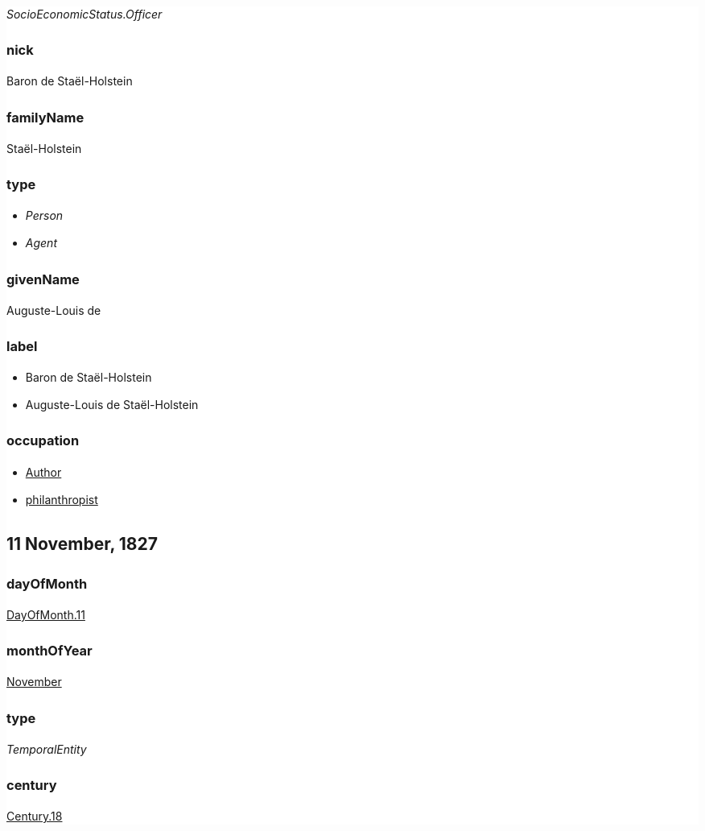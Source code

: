 
*SocioEconomicStatus.Officer*

### nick


Baron de Staël-Holstein

### familyName


Staël-Holstein

### type

 - *Person*

 - *Agent*

### givenName


Auguste-Louis de

### label

 - Baron de Staël-Holstein

 - Auguste-Louis de Staël-Holstein

### occupation

 - [Author](#Author)

 - [philanthropist](#philanthropist)

## 11 November, 1827

### dayOfMonth


[DayOfMonth.11](#DayOfMonth.11)

### monthOfYear


[November](#November)

### type


*TemporalEntity*

### century


[Century.18](#Century.18)

